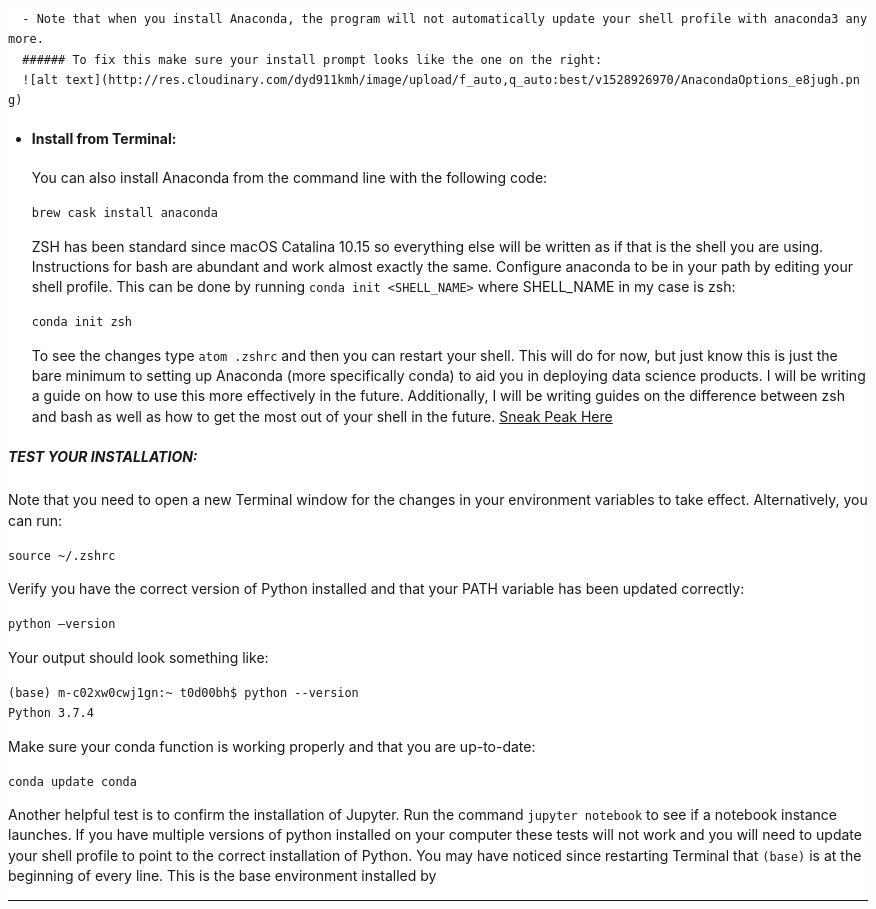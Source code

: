       - Note that when you install Anaconda, the program will not automatically update your shell profile with anaconda3 anymore.
      ###### To fix this make sure your install prompt looks like the one on the right:
      ![alt text](http://res.cloudinary.com/dyd911kmh/image/upload/f_auto,q_auto:best/v1528926970/AnacondaOptions_e8jugh.png)

* #### Install from Terminal:  
    You can also install Anaconda from the command line with the following code:
  ```shell
  brew cask install anaconda
  ```
    ZSH has been standard since macOS Catalina 10.15 so everything else will be written as if that is the shell you are using. Instructions for bash are abundant and work almost exactly the same. Configure anaconda to be in your path by editing your shell profile. This can be done by running ```conda init <SHELL_NAME>``` where SHELL_NAME in my case is zsh:
    ```shell
    conda init zsh
    ```
    To see the changes type ```atom .zshrc``` and then you can restart your shell.
    This will do for now, but just know this is just the bare minimum to setting up Anaconda (more specifically conda) to aid you in deploying data science products. I will be writing a guide on how to use this more effectively in the future. Additionally, I will be writing guides on the difference between zsh and bash as well as how to get the most out of your shell in the future. [Sneak Peak Here](https://www.freecodecamp.org/news/how-to-configure-your-macos-terminal-with-zsh-like-a-pro-c0ab3f3c1156/)

##### TEST YOUR INSTALLATION:
Note that you need to open a new Terminal window for the changes in your environment variables to take effect.
Alternatively, you can run:
```shell
source ~/.zshrc
```

Verify you have the correct version of Python installed and that your PATH variable has been updated correctly:
```shell
python —version
```
Your output should look something like:
```shell
(base) m-c02xw0cwj1gn:~ t0d00bh$ python --version
Python 3.7.4
```
Make sure your conda function is working properly and that you are up-to-date:
```shell
conda update conda
```
Another helpful test is to confirm the installation of Jupyter.  Run the command ```jupyter notebook``` to see if a notebook instance launches. If you have multiple versions of python installed on your computer these tests will not work and you will need to update your shell profile to point to the correct installation of Python. You may have noticed since restarting Terminal that ```(base)``` is at the beginning of every line. This is the base environment installed by

---